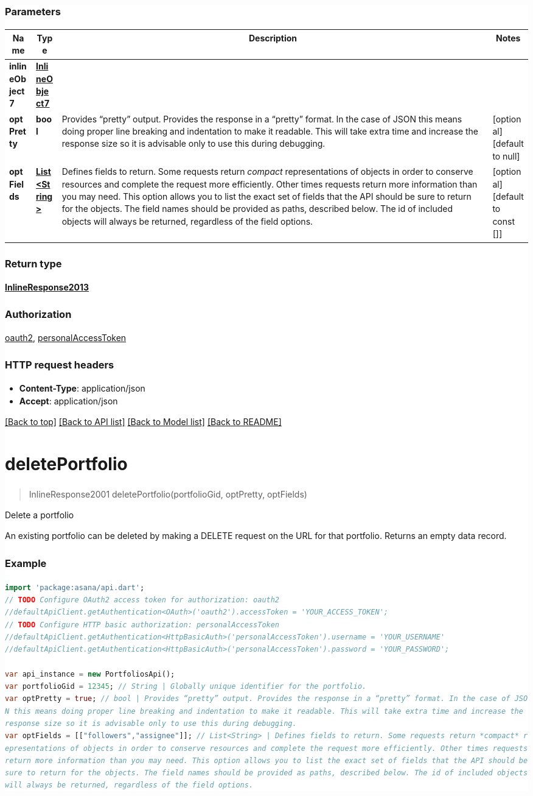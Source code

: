 ### Parameters

Name | Type | Description  | Notes
------------- | ------------- | ------------- | -------------
 **inlineObject7** | [**InlineObject7**](InlineObject7.md)|  | 
 **optPretty** | **bool**| Provides “pretty” output. Provides the response in a “pretty” format. In the case of JSON this means doing proper line breaking and indentation to make it readable. This will take extra time and increase the response size so it is advisable only to use this during debugging. | [optional] [default to null]
 **optFields** | [**List&lt;String&gt;**](String.md)| Defines fields to return. Some requests return *compact* representations of objects in order to conserve resources and complete the request more efficiently. Other times requests return more information than you may need. This option allows you to list the exact set of fields that the API should be sure to return for the objects. The field names should be provided as paths, described below. The id of included objects will always be returned, regardless of the field options. | [optional] [default to const []]

### Return type

[**InlineResponse2013**](InlineResponse2013.md)

### Authorization

[oauth2](../README.md#oauth2), [personalAccessToken](../README.md#personalAccessToken)

### HTTP request headers

 - **Content-Type**: application/json
 - **Accept**: application/json

[[Back to top]](#) [[Back to API list]](../README.md#documentation-for-api-endpoints) [[Back to Model list]](../README.md#documentation-for-models) [[Back to README]](../README.md)

# **deletePortfolio**
> InlineResponse2001 deletePortfolio(portfolioGid, optPretty, optFields)

Delete a portfolio

An existing portfolio can be deleted by making a DELETE request on the URL for that portfolio.  Returns an empty data record.

### Example 
```dart
import 'package:asana/api.dart';
// TODO Configure OAuth2 access token for authorization: oauth2
//defaultApiClient.getAuthentication<OAuth>('oauth2').accessToken = 'YOUR_ACCESS_TOKEN';
// TODO Configure HTTP basic authorization: personalAccessToken
//defaultApiClient.getAuthentication<HttpBasicAuth>('personalAccessToken').username = 'YOUR_USERNAME'
//defaultApiClient.getAuthentication<HttpBasicAuth>('personalAccessToken').password = 'YOUR_PASSWORD';

var api_instance = new PortfoliosApi();
var portfolioGid = 12345; // String | Globally unique identifier for the portfolio.
var optPretty = true; // bool | Provides “pretty” output. Provides the response in a “pretty” format. In the case of JSON this means doing proper line breaking and indentation to make it readable. This will take extra time and increase the response size so it is advisable only to use this during debugging.
var optFields = [["followers","assignee"]]; // List<String> | Defines fields to return. Some requests return *compact* representations of objects in order to conserve resources and complete the request more efficiently. Other times requests return more information than you may need. This option allows you to list the exact set of fields that the API should be sure to return for the objects. The field names should be provided as paths, described below. The id of included objects will always be returned, regardless of the field options.

```